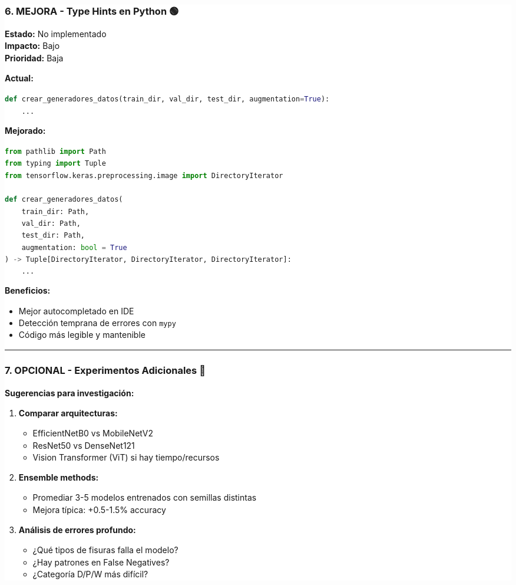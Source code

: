 
### 6. **MEJORA - Type Hints en Python** 🟢

**Estado:** No implementado  
**Impacto:** Bajo  
**Prioridad:** Baja

**Actual:**

```python
def crear_generadores_datos(train_dir, val_dir, test_dir, augmentation=True):
    ...
```

**Mejorado:**

```python
from pathlib import Path
from typing import Tuple
from tensorflow.keras.preprocessing.image import DirectoryIterator

def crear_generadores_datos(
    train_dir: Path,
    val_dir: Path,
    test_dir: Path,
    augmentation: bool = True
) -> Tuple[DirectoryIterator, DirectoryIterator, DirectoryIterator]:
    ...
```

**Beneficios:**

- Mejor autocompletado en IDE
- Detección temprana de errores con `mypy`
- Código más legible y mantenible

---

### 7. **OPCIONAL - Experimentos Adicionales** 🔵

**Sugerencias para investigación:**

1. **Comparar arquitecturas:**

   - EfficientNetB0 vs MobileNetV2
   - ResNet50 vs DenseNet121
   - Vision Transformer (ViT) si hay tiempo/recursos

2. **Ensemble methods:**

   - Promediar 3-5 modelos entrenados con semillas distintas
   - Mejora típica: +0.5-1.5% accuracy

3. **Análisis de errores profundo:**

   - ¿Qué tipos de fisuras falla el modelo?
   - ¿Hay patrones en False Negatives?
   - ¿Categoría D/P/W más difícil?
